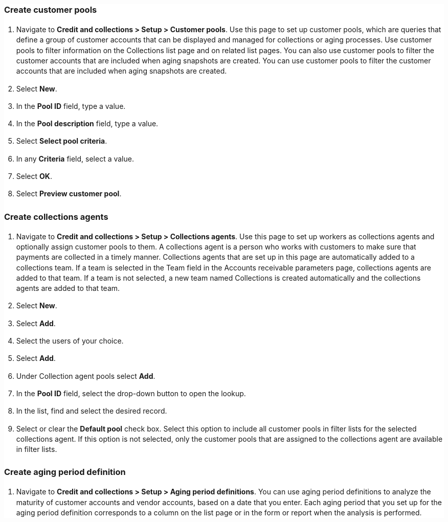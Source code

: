 ### Create customer pools

1. Navigate to **Credit and collections &gt; Setup &gt; Customer pools**. Use this page to set up customer pools, which are queries that define a group of customer accounts that can be displayed and managed for collections or aging processes. Use customer pools to filter information on the Collections list page and on related list pages. You can also use customer pools to filter the customer accounts that are included when aging snapshots are created. You can use customer pools to filter the customer accounts that are included when aging snapshots are created.

2. Select **New**.

3. In the **Pool ID** field, type a value.

4. In the **Pool description** field, type a value.

5. Select **Select pool criteria**.

6. In any **Criteria** field, select a value.

7. Select **OK**.

8. Select **Preview customer pool**.

### Create collections agents

1. Navigate to **Credit and collections &gt; Setup &gt; Collections agents**. Use this page to set up workers as collections agents and optionally assign customer pools to them. A collections agent is a person who works with customers to make sure that payments are collected in a timely manner. Collections agents that are set up in this page are automatically added to a collections team. If a team is selected in the Team field in the Accounts receivable parameters page, collections agents are added to that team. If a team is not selected, a new team named Collections is created automatically and the collections agents are added to that team.

2. Select **New**.

3. Select **Add**.

4. Select the users of your choice.

5. Select **Add**.

6. Under Collection agent pools select **Add**.

7. In the **Pool ID** field, select the drop-down button to open the lookup.

8. In the list, find and select the desired record.

9. Select or clear the **Default pool** check box. Select this option to include all customer pools in filter lists for the selected collections agent. If this option is not selected, only the customer pools that are assigned to the collections agent are available in filter lists.

### Create aging period definition

1. Navigate to **Credit and collections &gt; Setup &gt; Aging period definitions**. You can use aging period definitions to analyze the maturity of customer accounts and vendor accounts, based on a date that you enter. Each aging period that you set up for the aging period definition corresponds to a column on the list page or in the form or report when the analysis is performed.
